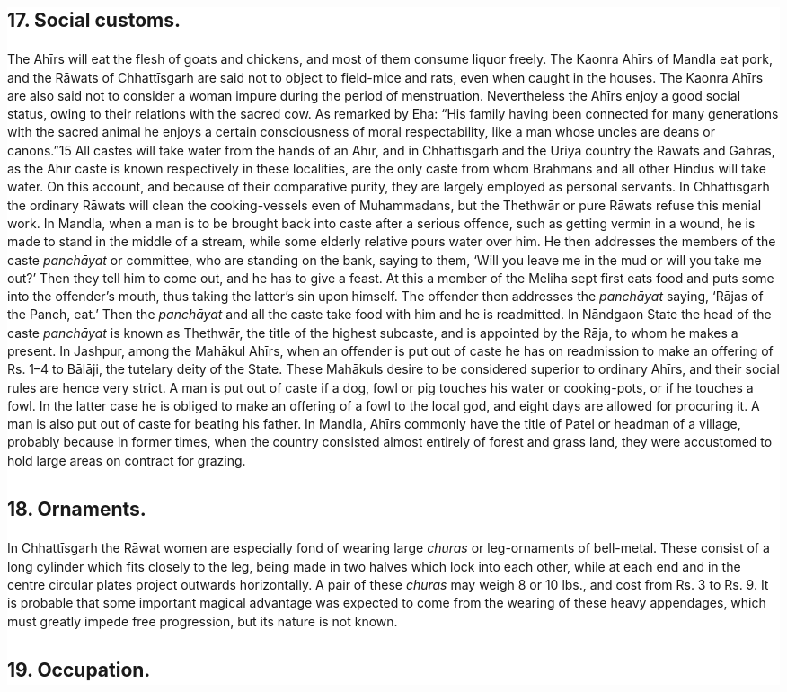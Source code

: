 

## 17. Social customs.

The Ahīrs will eat the flesh of goats and chickens, and most of them consume liquor freely. The Kaonra Ahīrs of Mandla eat pork, and the Rāwats of Chhattīsgarh are said not to object to field-mice and rats, even when caught in the houses. The Kaonra Ahīrs are also said not to consider a woman impure during the period of menstruation. Nevertheless the Ahīrs enjoy a good social status, owing to their relations with the sacred cow. As remarked by Eha: “His family having been connected for many generations with the sacred animal he enjoys a certain consciousness of moral respectability, like a man whose uncles are deans or canons.”15 All castes will take water from the hands of an Ahīr, and in Chhattīsgarh and the Uriya country the Rāwats and Gahras, as the Ahīr caste is known respectively in these localities, are the only caste from whom Brāhmans and all other Hindus will take water. On this account, and because of their comparative purity, they are largely employed as personal servants. In Chhattīsgarh the ordinary Rāwats will clean the cooking-vessels even of Muhammadans, but the Thethwār or pure Rāwats refuse this menial work. In Mandla, when a man is to be brought back into caste after a serious offence, such as getting vermin in a wound, he is made to stand in the middle of a stream, while some elderly relative pours water over him. He then addresses the members of the caste *panchāyat* or committee, who are standing on the bank, saying to them, ‘Will you leave me in the mud or will you take me out?’ Then they tell him to come out, and he has to give a feast. At this a member of the Meliha sept first eats food and puts some into the offender’s mouth, thus taking the latter’s sin upon himself. The offender then addresses the *panchāyat* saying, ‘Rājas of the Panch, eat.’ Then the *panchāyat* and all the caste take food with him and he is readmitted. In Nāndgaon State the head of the caste *panchāyat* is known as Thethwār, the title of the highest subcaste, and is appointed by the Rāja, to whom he makes a present. In Jashpur, among the Mahākul Ahīrs, when an offender is put out of caste he has on readmission to make an offering of Rs. 1–4 to Bālāji, the tutelary deity of the State. These Mahākuls desire to be considered superior to ordinary Ahīrs, and their social rules are hence very strict. A man is put out of caste if a dog, fowl or pig touches his water or cooking-pots, or if he touches a fowl. In the latter case he is obliged to make an offering of a fowl to the local god, and eight days are allowed for procuring it. A man is also put out of caste for beating his father. In Mandla, Ahīrs commonly have the title of Patel or headman of a village, probably because in former times, when the country consisted almost entirely of forest and grass land, they were accustomed to hold large areas on contract for grazing. 



## 18. Ornaments.

In Chhattīsgarh the Rāwat women are especially fond of wearing large *churas* or leg-ornaments of bell-metal. These consist of a long cylinder which fits closely to the leg, being made in two halves which lock into each other, while at each end and in the centre circular plates project outwards horizontally. A pair of these *churas* may weigh 8 or 10 lbs., and cost from Rs. 3 to Rs. 9. It is probable that some important magical advantage was expected to come from the wearing of these heavy appendages, which must greatly impede free progression, but its nature is not known. 



## 19. Occupation.
